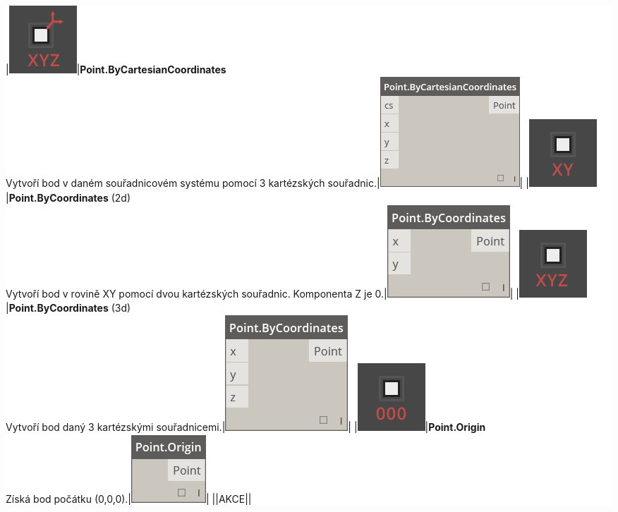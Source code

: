 |![OBRÁZEK](images/A-2/Autodesk.DesignScript.Geometry.Point.ByCartesianCoordinates.Large.png)|**Point.ByCartesianCoordinates**<br>Vytvoří bod v daném souřadnicovém systému pomocí 3 kartézských souřadnic.|![OBRÁZEK](images/nodes/Point.ByCartesianCoordinates.png)|
|![OBRÁZEK](images/A-2/Autodesk.DesignScript.Geometry.Point.ByCoordinates.double-double.Large.png)|**Point.ByCoordinates** (2d) <br>Vytvoří bod v rovině XY pomocí dvou kartézských souřadnic. Komponenta Z je 0.|![OBRÁZEK](images/nodes/Point.ByCoordinates_2D.png)|
|![OBRÁZEK](images/A-2/Autodesk.DesignScript.Geometry.Point.ByCoordinates.double-double-double.Large.png)|**Point.ByCoordinates** (3d)<br>Vytvoří bod daný 3 kartézskými souřadnicemi.|![OBRÁZEK](images/nodes/Point.ByCoordinates_3D.png)|
|![OBRÁZEK](images/A-2/Autodesk.DesignScript.Geometry.Point.Origin.Large.png)|**Point.Origin**<br>Získá bod počátku (0,0,0).|![OBRÁZEK](images/nodes/Point.Origin.png)|
||AKCE||